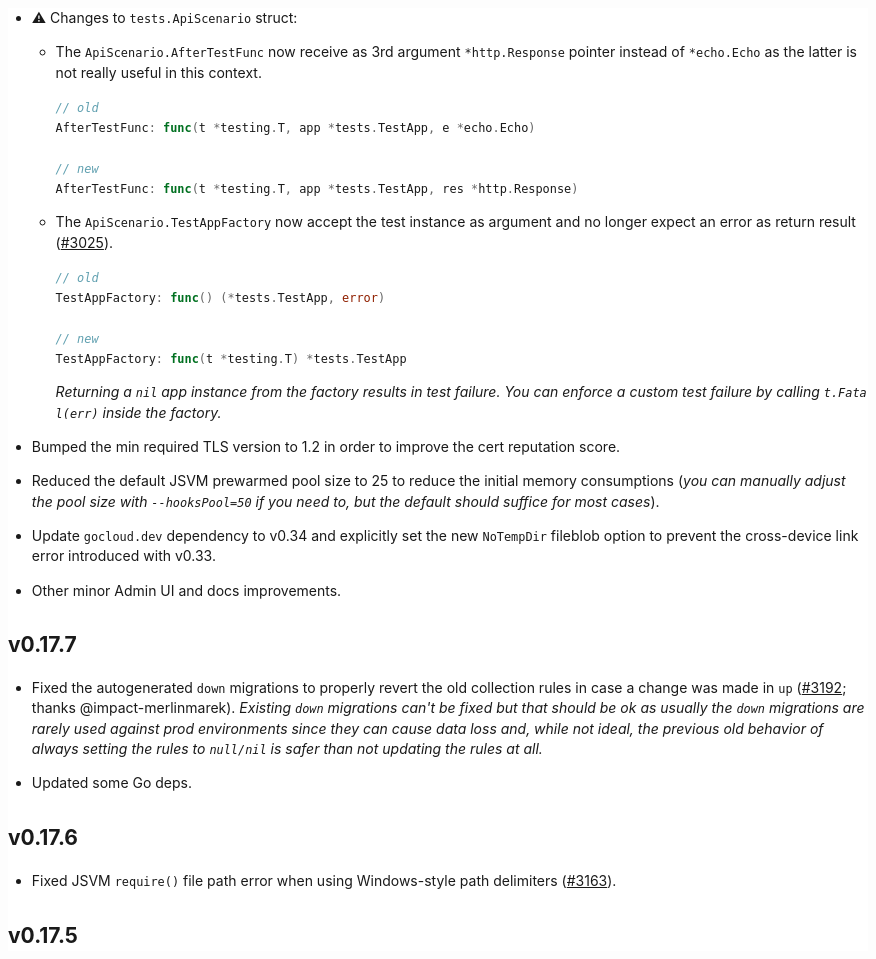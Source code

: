 - ⚠️ Changes to `tests.ApiScenario` struct:

    - The `ApiScenario.AfterTestFunc` now receive as 3rd argument `*http.Response` pointer instead of `*echo.Echo` as the latter is not really useful in this context.
      ```go
      // old
      AfterTestFunc: func(t *testing.T, app *tests.TestApp, e *echo.Echo)

      // new
      AfterTestFunc: func(t *testing.T, app *tests.TestApp, res *http.Response)
      ```

    - The `ApiScenario.TestAppFactory` now accept the test instance as argument and no longer expect an error as return result ([#3025](https://github.com/coddmeistr/pocketbase/discussions/3025#discussioncomment-6592272)).
      ```go
      // old
      TestAppFactory: func() (*tests.TestApp, error)

      // new
      TestAppFactory: func(t *testing.T) *tests.TestApp
      ```
      _Returning a `nil` app instance from the factory results in test failure. You can enforce a custom test failure by calling `t.Fatal(err)` inside the factory._

- Bumped the min required TLS version to 1.2 in order to improve the cert reputation score.

- Reduced the default JSVM prewarmed pool size to 25 to reduce the initial memory consumptions (_you can manually adjust the pool size with `--hooksPool=50` if you need to, but the default should suffice for most cases_).

- Update `gocloud.dev` dependency to v0.34 and explicitly set the new `NoTempDir` fileblob option to prevent the cross-device link error introduced with v0.33.

- Other minor Admin UI and docs improvements.


## v0.17.7

- Fixed the autogenerated `down` migrations to properly revert the old collection rules in case a change was made in `up` ([#3192](https://github.com/coddmeistr/pocketbase/pull/3192); thanks @impact-merlinmarek).
  _Existing `down` migrations can't be fixed but that should be ok as usually the `down` migrations are rarely used against prod environments since they can cause data loss and, while not ideal, the previous old behavior of always setting the rules to `null/nil` is safer than not updating the rules at all._

- Updated some Go deps.


## v0.17.6

- Fixed JSVM `require()` file path error when using Windows-style path delimiters ([#3163](https://github.com/coddmeistr/pocketbase/issues/3163#issuecomment-1685034438)).


## v0.17.5
